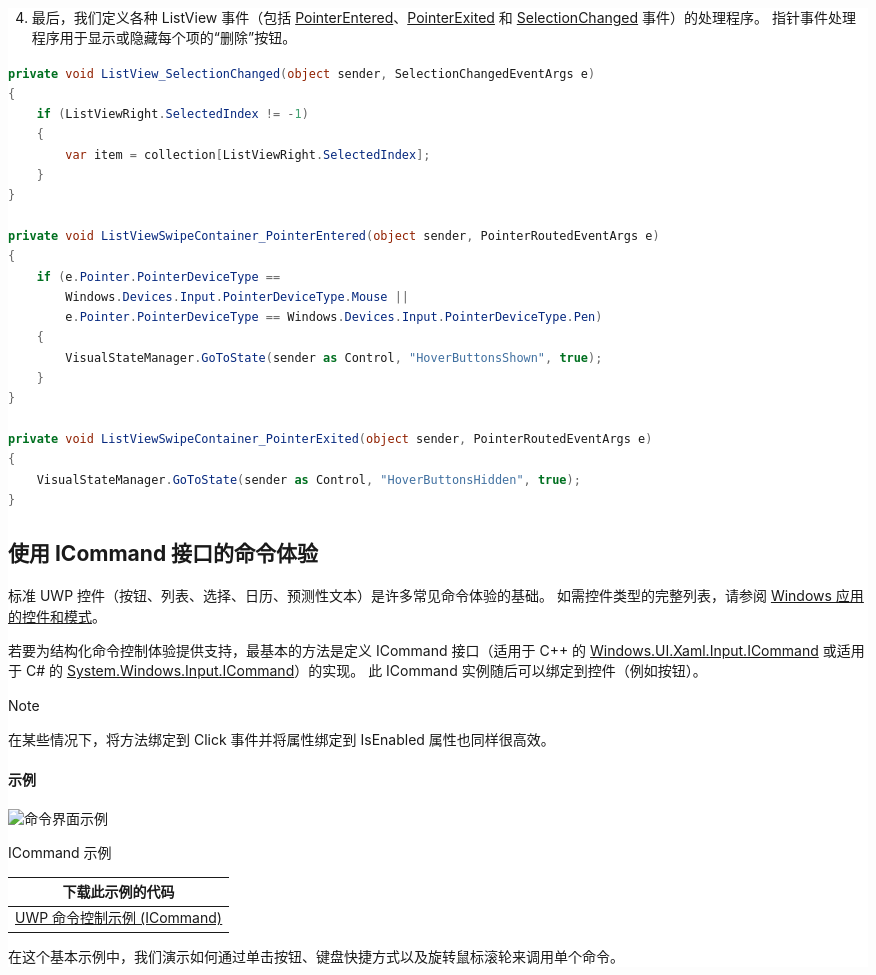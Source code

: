 4. 最后，我们定义各种 ListView 事件（包括 [PointerEntered](https://docs.microsoft.com/uwp/api/windows.ui.xaml.uielement.pointerentered)、[PointerExited](https://docs.microsoft.com/uwp/api/windows.ui.xaml.uielement.pointerexited) 和 [SelectionChanged](https://docs.microsoft.com/uwp/api/windows.ui.xaml.controls.primitives.selector.selectionchanged) 事件）的处理程序。 指针事件处理程序用于显示或隐藏每个项的“删除”按钮。

```csharp
private void ListView_SelectionChanged(object sender, SelectionChangedEventArgs e)
{
    if (ListViewRight.SelectedIndex != -1)
    {
        var item = collection[ListViewRight.SelectedIndex];
    }
}

private void ListViewSwipeContainer_PointerEntered(object sender, PointerRoutedEventArgs e)
{
    if (e.Pointer.PointerDeviceType == 
        Windows.Devices.Input.PointerDeviceType.Mouse || 
        e.Pointer.PointerDeviceType == Windows.Devices.Input.PointerDeviceType.Pen)
    {
        VisualStateManager.GoToState(sender as Control, "HoverButtonsShown", true);
    }
}

private void ListViewSwipeContainer_PointerExited(object sender, PointerRoutedEventArgs e)
{
    VisualStateManager.GoToState(sender as Control, "HoverButtonsHidden", true);
}
```

## <a name="command-experiences-using-the-icommand-interface"></a>使用 ICommand 接口的命令体验

标准 UWP 控件（按钮、列表、选择、日历、预测性文本）是许多常见命令体验的基础。 如需控件类型的完整列表，请参阅 [Windows 应用的控件和模式](index.md)。

若要为结构化命令控制体验提供支持，最基本的方法是定义 ICommand 接口（适用于 C++ 的 [Windows.UI.Xaml.Input.ICommand](https://docs.microsoft.com/uwp/api/windows.ui.xaml.input.icommand) 或适用于 C# 的 [System.Windows.Input.ICommand](https://docs.microsoft.com/dotnet/api/system.windows.input.icommand)）的实现。  此 ICommand 实例随后可以绑定到控件（例如按钮）。

> [!NOTE]
> 在某些情况下，将方法绑定到 Click 事件并将属性绑定到 IsEnabled 属性也同样很高效。

#### <a name="example"></a>示例

![命令界面示例](images/commanding/icommand.gif)

ICommand 示例

| 下载此示例的代码 |
| -------------------- |
| [UWP 命令控制示例 (ICommand)](https://github.com/MicrosoftDocs/windows-topic-specific-samples/archive/uwp-commanding-icommand.zip) |

在这个基本示例中，我们演示如何通过单击按钮、键盘快捷方式以及旋转鼠标滚轮来调用单个命令。
